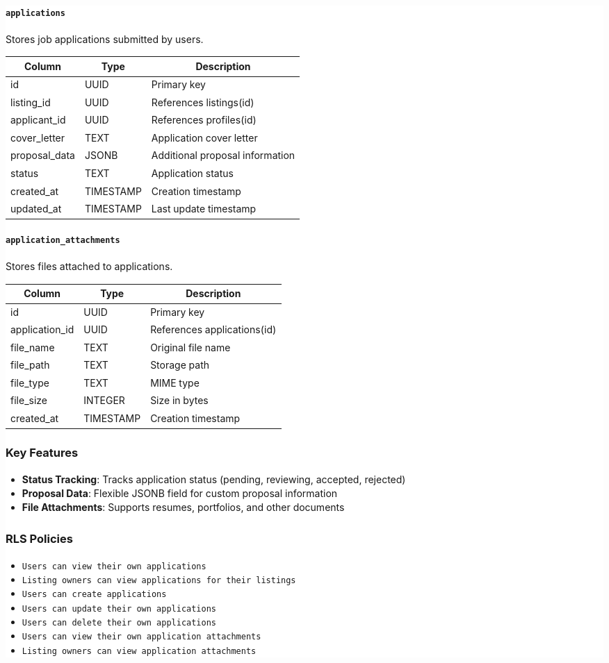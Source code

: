 #### `applications`

Stores job applications submitted by users.

| Column | Type | Description |
|--------|------|-------------|
| id | UUID | Primary key |
| listing_id | UUID | References listings(id) |
| applicant_id | UUID | References profiles(id) |
| cover_letter | TEXT | Application cover letter |
| proposal_data | JSONB | Additional proposal information |
| status | TEXT | Application status |
| created_at | TIMESTAMP | Creation timestamp |
| updated_at | TIMESTAMP | Last update timestamp |

#### `application_attachments`

Stores files attached to applications.

| Column | Type | Description |
|--------|------|-------------|
| id | UUID | Primary key |
| application_id | UUID | References applications(id) |
| file_name | TEXT | Original file name |
| file_path | TEXT | Storage path |
| file_type | TEXT | MIME type |
| file_size | INTEGER | Size in bytes |
| created_at | TIMESTAMP | Creation timestamp |

### Key Features

- **Status Tracking**: Tracks application status (pending, reviewing, accepted, rejected)
- **Proposal Data**: Flexible JSONB field for custom proposal information
- **File Attachments**: Supports resumes, portfolios, and other documents

### RLS Policies

- `Users can view their own applications`
- `Listing owners can view applications for their listings`
- `Users can create applications`
- `Users can update their own applications`
- `Users can delete their own applications`
- `Users can view their own application attachments`
- `Listing owners can view application attachments`

